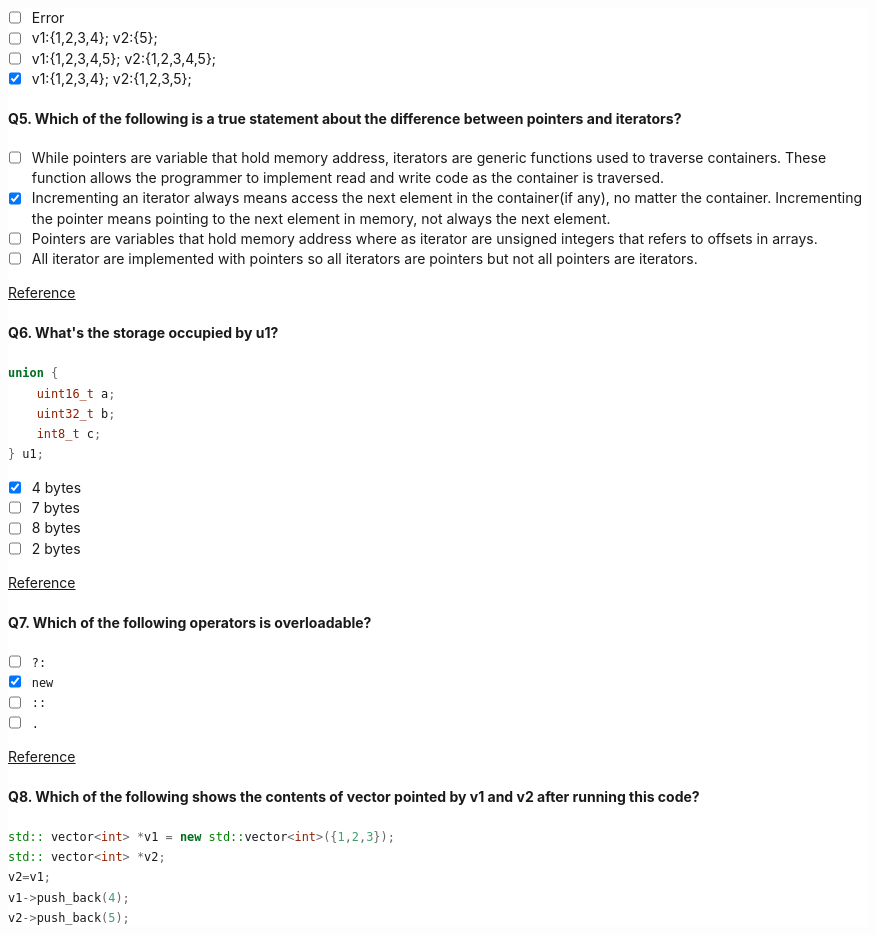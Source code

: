 - [ ] Error
- [ ] v1:{1,2,3,4}; v2:{5};
- [ ] v1:{1,2,3,4,5}; v2:{1,2,3,4,5};
- [x] v1:{1,2,3,4}; v2:{1,2,3,5};

#### Q5. Which of the following is a true statement about the difference between pointers and iterators?

- [ ] While pointers are variable that hold memory address, iterators are generic functions used to traverse containers. These function allows the programmer to implement read and write code as the container is traversed.
- [x] Incrementing an iterator always means access the next element in the container(if any), no matter the container. Incrementing the pointer means pointing to the next element in memory, not always the next element.
- [ ] Pointers are variables that hold memory address where as iterator are unsigned integers that refers to offsets in arrays.
- [ ] All iterator are implemented with pointers so all iterators are pointers but not all pointers are iterators.

[Reference](https://stackoverflow.com/a/31128162)

#### Q6. What's the storage occupied by u1?

```cpp
union {
    uint16_t a;
    uint32_t b;
    int8_t c;
} u1;
```

- [x] 4 bytes
- [ ] 7 bytes
- [ ] 8 bytes
- [ ] 2 bytes

[Reference](https://en.cppreference.com/w/cpp/language/union)

#### Q7. Which of the following operators is overloadable?

- [ ] `?:`
- [x] `new`
- [ ] `::`
- [ ] `.`

[Reference](https://www.tutorialspoint.com/operators-that-cannot-be-overloaded-in-cplusplus)

#### Q8. Which of the following shows the contents of vector pointed by v1 and v2 after running this code?

```cpp
std:: vector<int> *v1 = new std::vector<int>({1,2,3});
std:: vector<int> *v2;
v2=v1;
v1->push_back(4);
v2->push_back(5);
```


[Reference]: (https://en.cppreference.com/w/cpp/language/array)
[Reference]: (https://www.tutorialspoint.com/cprogramming/c_break_statement.htm)